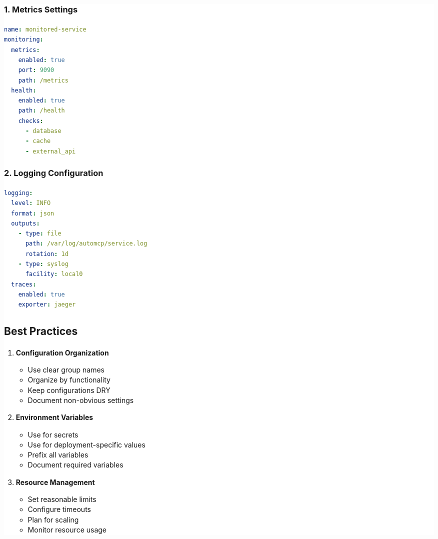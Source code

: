 ### 1. Metrics Settings

```yaml
name: monitored-service
monitoring:
  metrics:
    enabled: true
    port: 9090
    path: /metrics
  health:
    enabled: true
    path: /health
    checks:
      - database
      - cache
      - external_api
```

### 2. Logging Configuration

```yaml
logging:
  level: INFO
  format: json
  outputs:
    - type: file
      path: /var/log/automcp/service.log
      rotation: 1d
    - type: syslog
      facility: local0
  traces:
    enabled: true
    exporter: jaeger
```

## Best Practices

1. **Configuration Organization**
   - Use clear group names
   - Organize by functionality
   - Keep configurations DRY
   - Document non-obvious settings

2. **Environment Variables**
   - Use for secrets
   - Use for deployment-specific values
   - Prefix all variables
   - Document required variables

3. **Resource Management**
   - Set reasonable limits
   - Configure timeouts
   - Plan for scaling
   - Monitor resource usage
